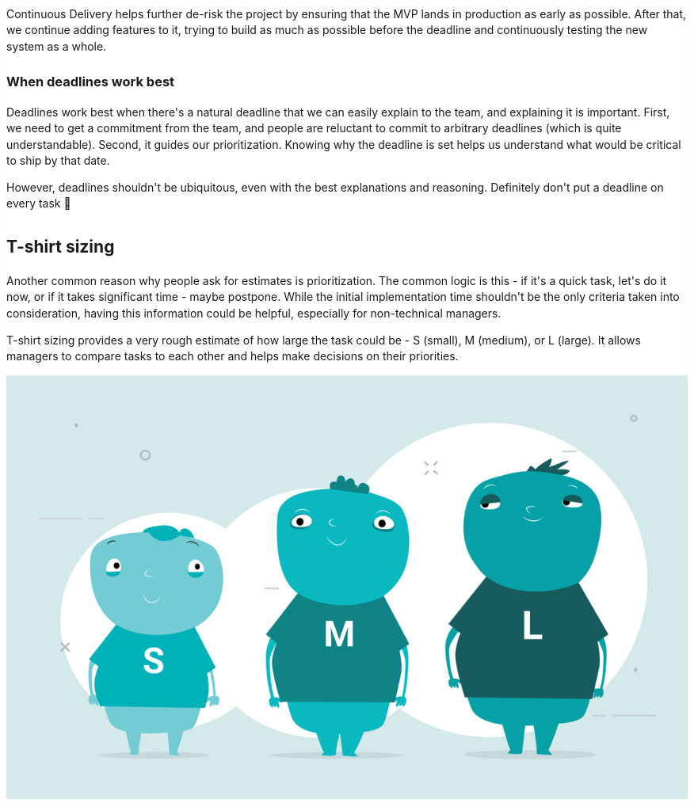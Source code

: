 Continuous Delivery helps further de-risk the project by ensuring that the MVP
lands in production as early as possible. After that, we continue adding
features to it, trying to build as much as possible before the deadline and
continuously testing the new system as a whole.

### When deadlines work best

Deadlines work best when there's a natural deadline that we can easily explain
to the team, and explaining it is important. First, we need to get a commitment
from the team, and people are reluctant to commit to arbitrary deadlines (which
is quite understandable). Second, it guides our prioritization. Knowing why the
deadline is set helps us understand what would be critical to ship by that date.

However, deadlines shouldn't be ubiquitous, even with the best explanations and
reasoning. Definitely don't put a deadline on every task 🙂

## T-shirt sizing

Another common reason why people ask for estimates is prioritization. The
common logic is this - if it's a quick task, let's do it now, or if it takes
significant time - maybe postpone. While the initial implementation time
shouldn't be the only criteria taken into consideration, having this
information could be helpful, especially for non-technical managers.

T-shirt sizing provides a very rough estimate of how large the task could be -
S (small), M (medium), or L (large). It allows managers to compare tasks to
each other and helps make decisions on their priorities.

![T-shirt sizing](t-shirt-sizing.png)
